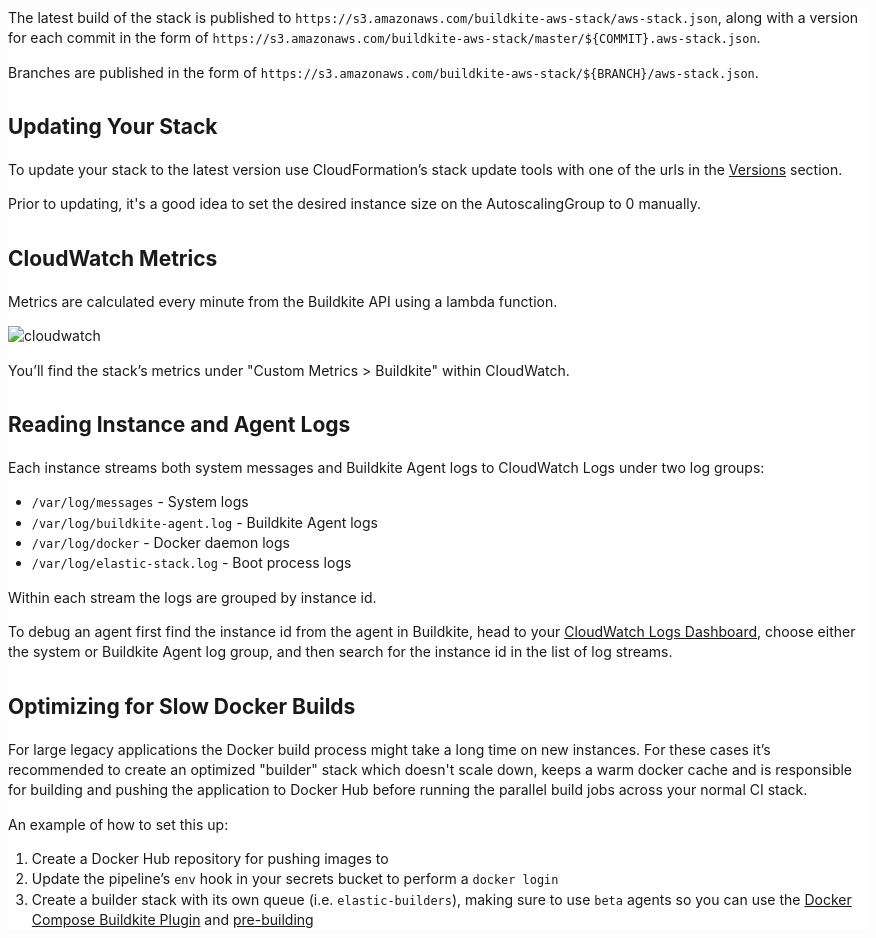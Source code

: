 The latest build of the stack is published to `https://s3.amazonaws.com/buildkite-aws-stack/aws-stack.json`, along with a version for each commit in the form of `https://s3.amazonaws.com/buildkite-aws-stack/master/${COMMIT}.aws-stack.json`. 

Branches are published in the form of `https://s3.amazonaws.com/buildkite-aws-stack/${BRANCH}/aws-stack.json`. 

## Updating Your Stack

To update your stack to the latest version use CloudFormation’s stack update tools with one of the urls in the [Versions](#versions) section.

Prior to updating, it's a good idea to set the desired instance size on the AutoscalingGroup to 0 manually. 

## CloudWatch Metrics

Metrics are calculated every minute from the Buildkite API using a lambda function. 

<img width="544" alt="cloudwatch" src="https://cloud.githubusercontent.com/assets/153/16836158/85abdbc6-49ff-11e6-814c-eaf2400e8333.png">

You’ll find the stack’s metrics under "Custom Metrics > Buildkite" within CloudWatch.

## Reading Instance and Agent Logs

Each instance streams both system messages and Buildkite Agent logs to CloudWatch Logs under two log groups:

* `/var/log/messages` - System logs
* `/var/log/buildkite-agent.log` - Buildkite Agent logs
* `/var/log/docker` - Docker daemon logs
* `/var/log/elastic-stack.log` - Boot process logs

Within each stream the logs are grouped by instance id.

To debug an agent first find the instance id from the agent in Buildkite, head to your [CloudWatch Logs Dashboard](https://console.aws.amazon.com/cloudwatch/home?#logs:), choose either the system or Buildkite Agent log group, and then search for the instance id in the list of log streams.

## Optimizing for Slow Docker Builds

For large legacy applications the Docker build process might take a long time on new instances. For these cases it’s recommended to create an optimized "builder" stack which doesn't scale down, keeps a warm docker cache and is responsible for building and pushing the application to Docker Hub before running the parallel build jobs across your normal CI stack.

An example of how to set this up:

1. Create a Docker Hub repository for pushing images to
1. Update the pipeline’s `env` hook in your secrets bucket to perform a `docker login`
1. Create a builder stack with its own queue (i.e. `elastic-builders`), making sure to use `beta` agents so you can use the [Docker Compose Buildkite Plugin](https://github.com/buildkite-plugins/docker-compose-buildkite-plugin) and [pre-building](https://github.com/buildkite-plugins/docker-compose-buildkite-plugin#pre-building-the-image)
